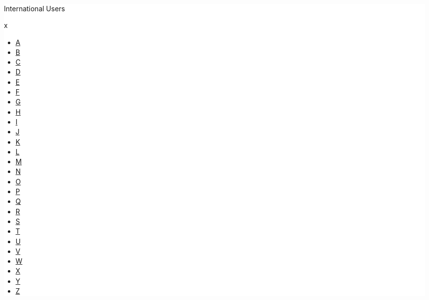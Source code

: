 





International Users
 



















x


* [A](#)
* [B](#)
* [C](#)
* [D](#)
* [E](#)
* [F](#)
* [G](#)
* [H](#)
* [I](#)
* [J](#)
* [K](#)
* [L](#)
* [M](#)
* [N](#)
* [O](#)
* [P](#)
* [Q](#)
* [R](#)
* [S](#)
* [T](#)
* [U](#)
* [V](#)
* [W](#)
* [X](#)
* [Y](#)
* [Z](#)













